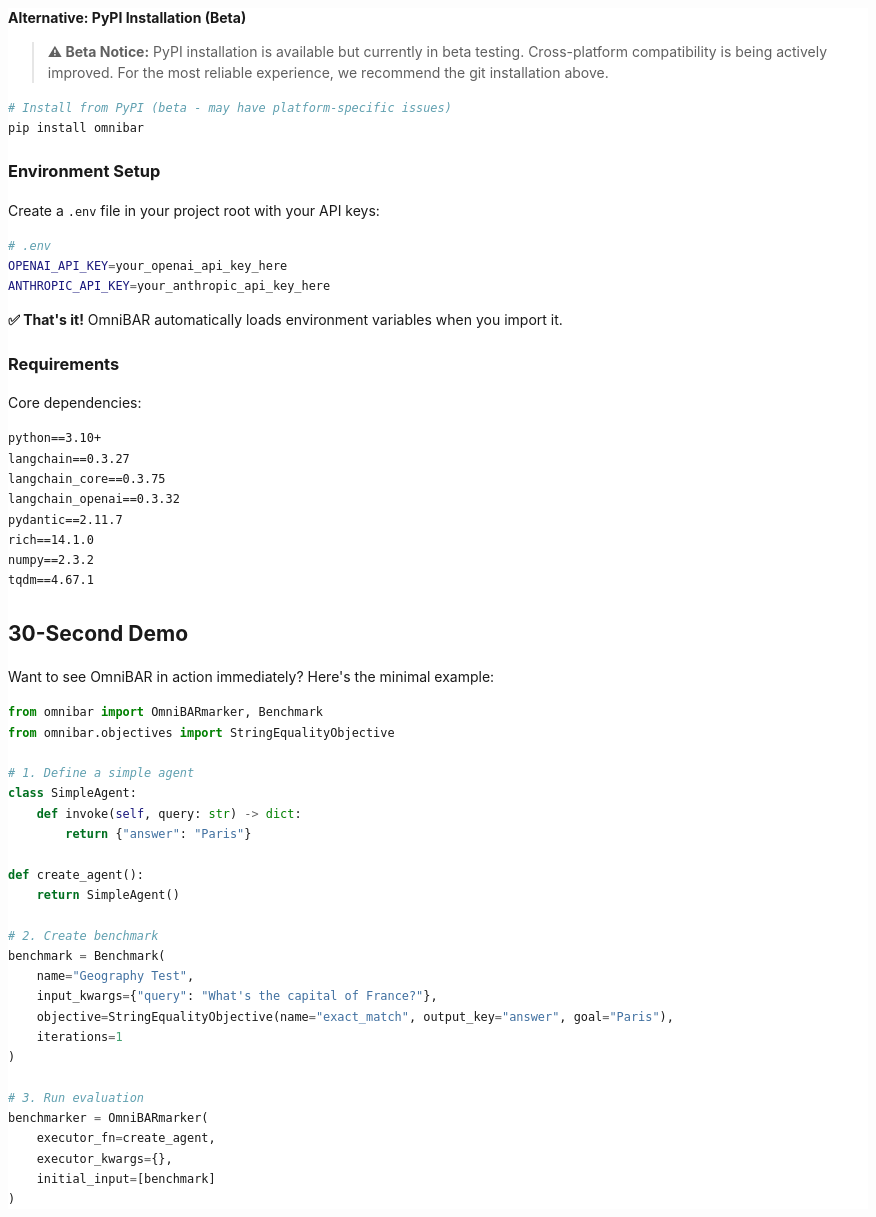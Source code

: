 **Alternative: PyPI Installation (Beta)**

> **⚠️ Beta Notice:** PyPI installation is available but currently in beta testing. Cross-platform compatibility is being actively improved. For the most reliable experience, we recommend the git installation above.

```bash
# Install from PyPI (beta - may have platform-specific issues)
pip install omnibar
```

### Environment Setup

Create a `.env` file in your project root with your API keys:

```bash
# .env
OPENAI_API_KEY=your_openai_api_key_here
ANTHROPIC_API_KEY=your_anthropic_api_key_here
```

**✅ That's it!** OmniBAR automatically loads environment variables when you import it.

### Requirements

Core dependencies:

```txt
python==3.10+
langchain==0.3.27
langchain_core==0.3.75
langchain_openai==0.3.32
pydantic==2.11.7
rich==14.1.0
numpy==2.3.2
tqdm==4.67.1
```

## 30-Second Demo

Want to see OmniBAR in action immediately? Here's the minimal example:

```python
from omnibar import OmniBARmarker, Benchmark
from omnibar.objectives import StringEqualityObjective

# 1. Define a simple agent
class SimpleAgent:
    def invoke(self, query: str) -> dict:
        return {"answer": "Paris"}

def create_agent():
    return SimpleAgent()

# 2. Create benchmark
benchmark = Benchmark(
    name="Geography Test",
    input_kwargs={"query": "What's the capital of France?"},
    objective=StringEqualityObjective(name="exact_match", output_key="answer", goal="Paris"),
    iterations=1
)

# 3. Run evaluation
benchmarker = OmniBARmarker(
    executor_fn=create_agent,
    executor_kwargs={},
    initial_input=[benchmark]
)
```